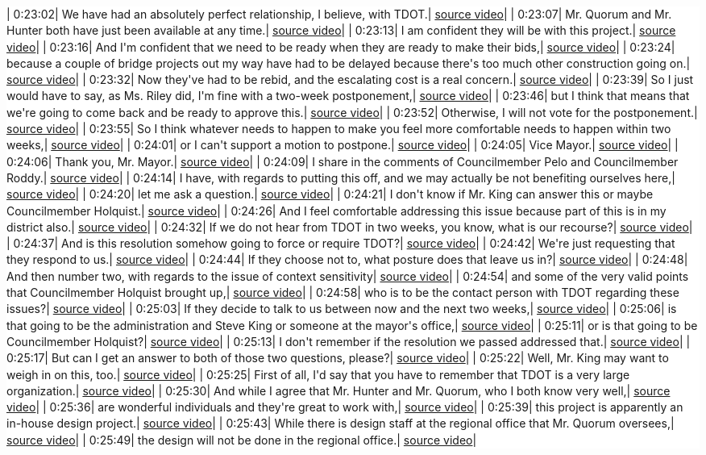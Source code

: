 | 0:23:02| We have had an absolutely perfect relationship, I believe, with TDOT.| [source video](https://archive.org/details/citycouncil090113?start=1382)|
| 0:23:07| Mr. Quorum and Mr. Hunter both have just been available at any time.| [source video](https://archive.org/details/citycouncil090113?start=1387)|
| 0:23:13| I am confident they will be with this project.| [source video](https://archive.org/details/citycouncil090113?start=1393)|
| 0:23:16| And I'm confident that we need to be ready when they are ready to make their bids,| [source video](https://archive.org/details/citycouncil090113?start=1396)|
| 0:23:24| because a couple of bridge projects out my way have had to be delayed because there's too much other construction going on.| [source video](https://archive.org/details/citycouncil090113?start=1404)|
| 0:23:32| Now they've had to be rebid, and the escalating cost is a real concern.| [source video](https://archive.org/details/citycouncil090113?start=1412)|
| 0:23:39| So I just would have to say, as Ms. Riley did, I'm fine with a two-week postponement,| [source video](https://archive.org/details/citycouncil090113?start=1419)|
| 0:23:46| but I think that means that we're going to come back and be ready to approve this.| [source video](https://archive.org/details/citycouncil090113?start=1426)|
| 0:23:52| Otherwise, I will not vote for the postponement.| [source video](https://archive.org/details/citycouncil090113?start=1432)|
| 0:23:55| So I think whatever needs to happen to make you feel more comfortable needs to happen within two weeks,| [source video](https://archive.org/details/citycouncil090113?start=1435)|
| 0:24:01| or I can't support a motion to postpone.| [source video](https://archive.org/details/citycouncil090113?start=1441)|
| 0:24:05| Vice Mayor.| [source video](https://archive.org/details/citycouncil090113?start=1445)|
| 0:24:06| Thank you, Mr. Mayor.| [source video](https://archive.org/details/citycouncil090113?start=1446)|
| 0:24:09| I share in the comments of Councilmember Pelo and Councilmember Roddy.| [source video](https://archive.org/details/citycouncil090113?start=1449)|
| 0:24:14| I have, with regards to putting this off, and we may actually be not benefiting ourselves here,| [source video](https://archive.org/details/citycouncil090113?start=1454)|
| 0:24:20| let me ask a question.| [source video](https://archive.org/details/citycouncil090113?start=1460)|
| 0:24:21| I don't know if Mr. King can answer this or maybe Councilmember Holquist.| [source video](https://archive.org/details/citycouncil090113?start=1461)|
| 0:24:26| And I feel comfortable addressing this issue because part of this is in my district also.| [source video](https://archive.org/details/citycouncil090113?start=1466)|
| 0:24:32| If we do not hear from TDOT in two weeks, you know, what is our recourse?| [source video](https://archive.org/details/citycouncil090113?start=1472)|
| 0:24:37| And is this resolution somehow going to force or require TDOT?| [source video](https://archive.org/details/citycouncil090113?start=1477)|
| 0:24:42| We're just requesting that they respond to us.| [source video](https://archive.org/details/citycouncil090113?start=1482)|
| 0:24:44| If they choose not to, what posture does that leave us in?| [source video](https://archive.org/details/citycouncil090113?start=1484)|
| 0:24:48| And then number two, with regards to the issue of context sensitivity| [source video](https://archive.org/details/citycouncil090113?start=1488)|
| 0:24:54| and some of the very valid points that Councilmember Holquist brought up,| [source video](https://archive.org/details/citycouncil090113?start=1494)|
| 0:24:58| who is to be the contact person with TDOT regarding these issues?| [source video](https://archive.org/details/citycouncil090113?start=1498)|
| 0:25:03| If they decide to talk to us between now and the next two weeks,| [source video](https://archive.org/details/citycouncil090113?start=1503)|
| 0:25:06| is that going to be the administration and Steve King or someone at the mayor's office,| [source video](https://archive.org/details/citycouncil090113?start=1506)|
| 0:25:11| or is that going to be Councilmember Holquist?| [source video](https://archive.org/details/citycouncil090113?start=1511)|
| 0:25:13| I don't remember if the resolution we passed addressed that.| [source video](https://archive.org/details/citycouncil090113?start=1513)|
| 0:25:17| But can I get an answer to both of those two questions, please?| [source video](https://archive.org/details/citycouncil090113?start=1517)|
| 0:25:22| Well, Mr. King may want to weigh in on this, too.| [source video](https://archive.org/details/citycouncil090113?start=1522)|
| 0:25:25| First of all, I'd say that you have to remember that TDOT is a very large organization.| [source video](https://archive.org/details/citycouncil090113?start=1525)|
| 0:25:30| And while I agree that Mr. Hunter and Mr. Quorum, who I both know very well,| [source video](https://archive.org/details/citycouncil090113?start=1530)|
| 0:25:36| are wonderful individuals and they're great to work with,| [source video](https://archive.org/details/citycouncil090113?start=1536)|
| 0:25:39| this project is apparently an in-house design project.| [source video](https://archive.org/details/citycouncil090113?start=1539)|
| 0:25:43| While there is design staff at the regional office that Mr. Quorum oversees,| [source video](https://archive.org/details/citycouncil090113?start=1543)|
| 0:25:49| the design will not be done in the regional office.| [source video](https://archive.org/details/citycouncil090113?start=1549)|